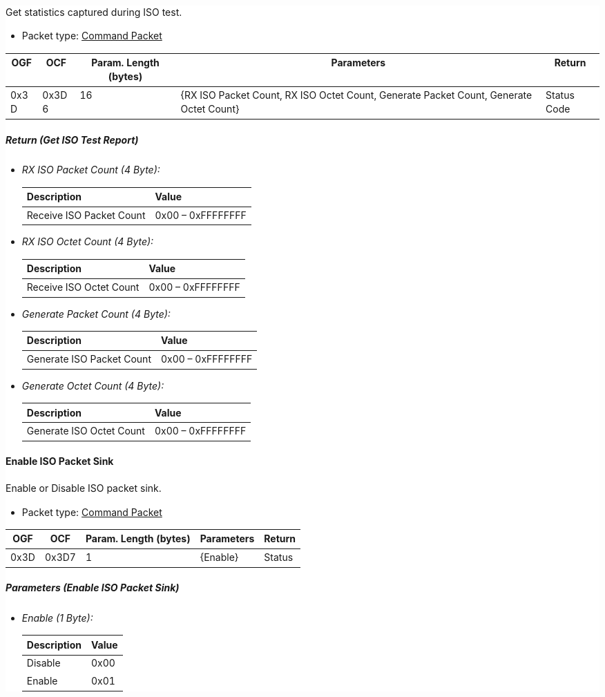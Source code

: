 Get statistics captured during ISO test.

- Packet type: [Command Packet](#command-packet)

| **OGF** | **OCF** | **Param. Length (bytes)** | **Parameters**                                                                   | **Return**  |
| ------- | ------- | ------------------------ | -------------------------------------------------------------------------------- | ----------- |
| 0x3D    | 0x3D6   | 16                       | {RX ISO Packet Count, RX ISO Octet Count, Generate Packet Count, Generate Octet Count} | Status Code |

##### Return (Get ISO Test Report)

- _RX ISO Packet Count (4 Byte):_

    | **Description**          | **Value**         |
    | ------------------------ | ----------------- |
    | Receive ISO Packet Count | 0x00 – 0xFFFFFFFF |

- _RX ISO Octet Count (4 Byte):_

    | **Description**         | **Value**         |
    | ----------------------- | ----------------- |
    | Receive ISO Octet Count | 0x00 – 0xFFFFFFFF |

- _Generate Packet Count (4 Byte):_

    | **Description**           | **Value**         |
    | ------------------------- | ----------------- |
    | Generate ISO Packet Count | 0x00 – 0xFFFFFFFF |

- _Generate Octet Count (4 Byte):_

    | **Description**          | **Value**         |
    | ------------------------ | ----------------- |
    | Generate ISO Octet Count | 0x00 – 0xFFFFFFFF |



#### Enable ISO Packet Sink

Enable or Disable ISO packet sink.

- Packet type: [Command Packet](#command-packet)

| **OGF** | **OCF** | **Param. Length (bytes)** | **Parameters** | **Return** |
| ------- | ------- | ------------------------ | -------------- | ---------- |
| 0x3D    | 0x3D7   | 1                        | {Enable}       | Status     |

##### Parameters (Enable ISO Packet Sink)

- _Enable (1 Byte):_

    | **Description** | **Value** |
    | --------------- | --------- |
    | Disable         | 0x00      |
    | Enable          | 0x01      |
